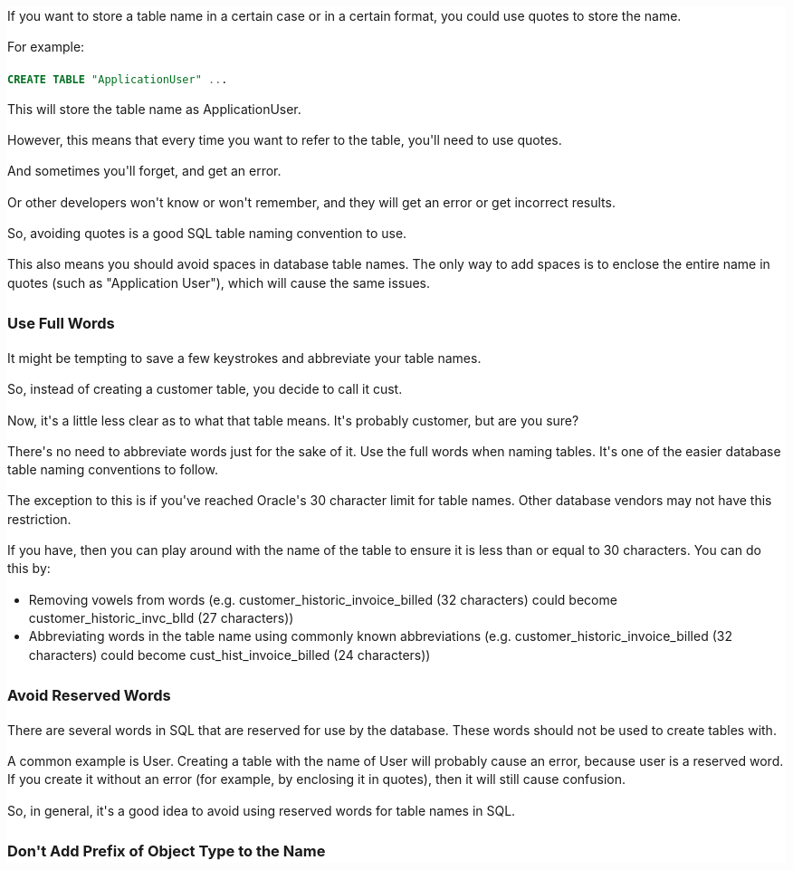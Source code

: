 If you want to store a table name in a certain case or in a certain format, you could use quotes to store the name.

For example:

```sql
CREATE TABLE "ApplicationUser" ...
```

This will store the table name as ApplicationUser.

However, this means that every time you want to refer to the table, you'll need to use quotes.

And sometimes you'll forget, and get an error.

Or other developers won't know or won't remember, and they will get an error or get incorrect results.

So, avoiding quotes is a good SQL table naming convention to use.

This also means you should avoid spaces in database table names. The only way to add spaces is to enclose the entire name in quotes (such as "Application User"), which will cause the same issues.

### Use Full Words

It might be tempting to save a few keystrokes and abbreviate your table names.

So, instead of creating a customer table, you decide to call it cust.

Now, it's a little less clear as to what that table means. It's probably customer, but are you sure?

There's no need to abbreviate words just for the sake of it. Use the full words when naming tables. It's one of the easier database table naming conventions to follow.

The exception to this is if you've reached Oracle's 30 character limit for table names. Other database vendors may not have this restriction.

If you have, then you can play around with the name of the table to ensure it is less than or equal to 30 characters. You can do this by:

- Removing vowels from words (e.g. customer_historic_invoice_billed (32 characters) could become customer_historic_invc_blld (27 characters))
- Abbreviating words in the table name using commonly known abbreviations (e.g. customer_historic_invoice_billed (32 characters) could become cust_hist_invoice_billed (24 characters))

### Avoid Reserved Words

There are several words in SQL that are reserved for use by the database. These words should not be used to create tables with.

A common example is User. Creating a table with the name of User will probably cause an error, because user is a reserved word. If you create it without an error (for example, by enclosing it in quotes), then it will still cause confusion.

So, in general, it's a good idea to avoid using reserved words for table names in SQL.

### Don't Add Prefix of Object Type to the Name
